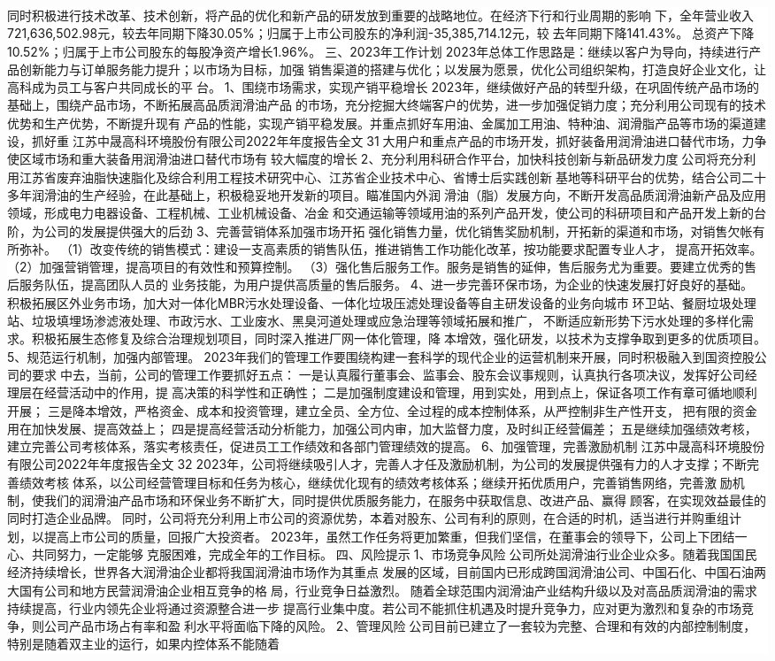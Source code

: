 同时积极进行技术改革、技术创新，将产品的优化和新产品的研发放到重要的战略地位。在经济下行和行业周期的影响
下，全年营业收入721,636,502.98元，较去年同期下降30.05%；归属于上市公司股东的净利润-35,385,714.12元，较
去年同期下降141.43%。
总资产下降10.52%；归属于上市公司股东的每股净资产增长1.96%。
三、2023年工作计划
2023年总体工作思路是：继续以客户为导向，持续进行产品创新能力与订单服务能力提升；以市场为目标，加强
销售渠道的搭建与优化；以发展为愿景，优化公司组织架构，打造良好企业文化，让高科成为员工与客户共同成长的平
台。
1、围绕市场需求，实现产销平稳增长
2023年，继续做好产品的转型升级，在巩固传统产品市场的基础上，围绕产品市场，不断拓展高品质润滑油产品
的市场，充分挖掘大终端客户的优势，进一步加强促销力度；充分利用公司现有的技术优势和生产优势，不断提升现有
产品的性能，实现产销平稳发展。并重点抓好车用油、金属加工用油、特种油、润滑脂产品等市场的渠道建设，抓好重
江苏中晟高科环境股份有限公司2022年年度报告全文
31
大用户和重点产品的市场开发，抓好装备用润滑油进口替代市场，力争使区域市场和重大装备用润滑油进口替代市场有
较大幅度的增长
2、充分利用科研合作平台，加快科技创新与新品研发力度
公司将充分利用江苏省废弃油脂快速脂化及综合利用工程技术研究中心、江苏省企业技术中心、省博士后实践创新
基地等科研平台的优势，结合公司二十多年润滑油的生产经验，在此基础上，积极稳妥地开发新的项目。瞄准国内外润
滑油（脂）发展方向，不断开发高品质润滑油新产品及应用领域，形成电力电器设备、工程机械、工业机械设备、冶金
和交通运输等领域用油的系列产品开发，使公司的科研项目和产品开发上新的台阶，为公司的发展提供强大的后劲
3、完善营销体系加强市场开拓
强化销售力量，优化销售奖励机制，开拓新的渠道和市场，对销售欠帐有所弥补。
（1）改变传统的销售模式：建设一支高素质的销售队伍，推进销售工作功能化改革，按功能要求配置专业人才，
提高开拓效率。
（2）加强营销管理，提高项目的有效性和预算控制。
（3）强化售后服务工作。服务是销售的延伸，售后服务尤为重要。要建立优秀的售后服务队伍，提高团队人员的
业务技能，为用户提供高质量的售后服务。
4、进一步完善环保市场，为企业的快速发展打好良好的基础。
积极拓展区外业务市场，加大对一体化MBR污水处理设备、一体化垃圾压滤处理设备等自主研发设备的业务向城市
环卫站、餐厨垃圾处理站、垃圾填埋场渗滤液处理、市政污水、工业废水、黑臭河道处理或应急治理等领域拓展和推广，
不断适应新形势下污水处理的多样化需求。积极拓展生态修复及综合治理规划项目，同时深入推进厂网一体化管理，降
本增效，强化研发，以技术为支撑争取到更多的优质项目。
5、规范运行机制，加强内部管理。
2023年我们的管理工作要围绕构建一套科学的现代企业的运营机制来开展，同时积极融入到国资控股公司的要求
中去，当前，公司的管理工作要抓好五点：
一是认真履行董事会、监事会、股东会议事规则，认真执行各项决议，发挥好公司经理层在经营活动中的作用，提
高决策的科学性和正确性；
二是加强制度建设和管理，用到实处，用到点上，保证各项工作有章可循地顺利开展；
三是降本增效，严格资金、成本和投资管理，建立全员、全方位、全过程的成本控制体系，从严控制非生产性开支，
把有限的资金用在加快发展、提高效益上；
四是提高经营活动分析能力，加强公司内审，加大监督力度，及时纠正经营偏差；
五是继续加强绩效考核，建立完善公司考核体系，落实考核责任，促进员工工作绩效和各部门管理绩效的提高。
6、加强管理，完善激励机制
江苏中晟高科环境股份有限公司2022年年度报告全文
32
2023年，公司将继续吸引人才，完善人才任及激励机制，为公司的发展提供强有力的人才支撑；不断完善绩效考核
体系，以公司经营管理目标和任务为核心，继续优化现有的绩效考核体系；继续开拓优质用户，完善销售网络，完善激
励机制，使我们的润滑油产品市场和环保业务不断扩大，同时提供优质服务能力，在服务中获取信息、改进产品、赢得
顾客，在实现效益最佳的同时打造企业品牌。
同时，公司将充分利用上市公司的资源优势，本着对股东、公司有利的原则，在合适的时机，适当进行并购重组计
划，以提高上市公司的质量，回报广大投资者。
2023年，虽然工作任务将更加繁重，但我们坚信，在董事会的领导下，公司上下团结一心、共同努力，一定能够
克服困难，完成全年的工作目标。
四、风险提示
1、市场竞争风险
公司所处润滑油行业企业众多。随着我国国民经济持续增长，世界各大润滑油企业都将我国润滑油市场作为其重点
发展的区域，目前国内已形成跨国润滑油公司、中国石化、中国石油两大国有公司和地方民营润滑油企业相互竞争的格
局，行业竞争日益激烈。
随着全球范围内润滑油产业结构升级以及对高品质润滑油的需求持续提高，行业内领先企业将通过资源整合进一步
提高行业集中度。若公司不能抓住机遇及时提升竞争力，应对更为激烈和复杂的市场竞争，则公司产品市场占有率和盈
利水平将面临下降的风险。
2、管理风险
公司目前已建立了一套较为完整、合理和有效的内部控制制度，特别是随着双主业的运行，如果内控体系不能随着